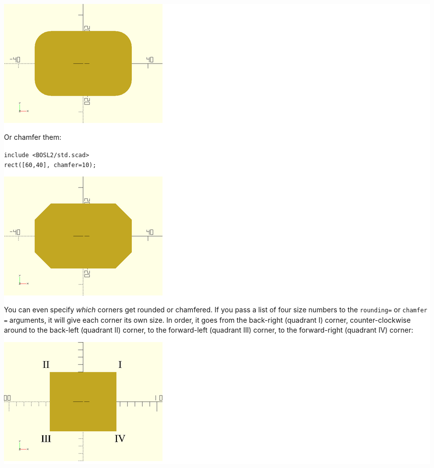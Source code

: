 ![Figure 34](images/tutorials/Shapes2d_34.png)

Or chamfer them:

```openscad
include <BOSL2/std.scad>
rect([60,40], chamfer=10);
```
![Figure 35](images/tutorials/Shapes2d_35.png)

You can even specify *which* corners get rounded or chamfered.  If you pass a
list of four size numbers to the `rounding=` or `chamfer=` arguments, it will
give each corner its own size.  In order, it goes from the back-right (quadrant I)
corner, counter-clockwise around to the back-left (quadrant II) corner, to the
forward-left (quadrant III) corner, to the forward-right (quadrant IV) corner:

![Figure 36](images/tutorials/Shapes2d_36.png)
